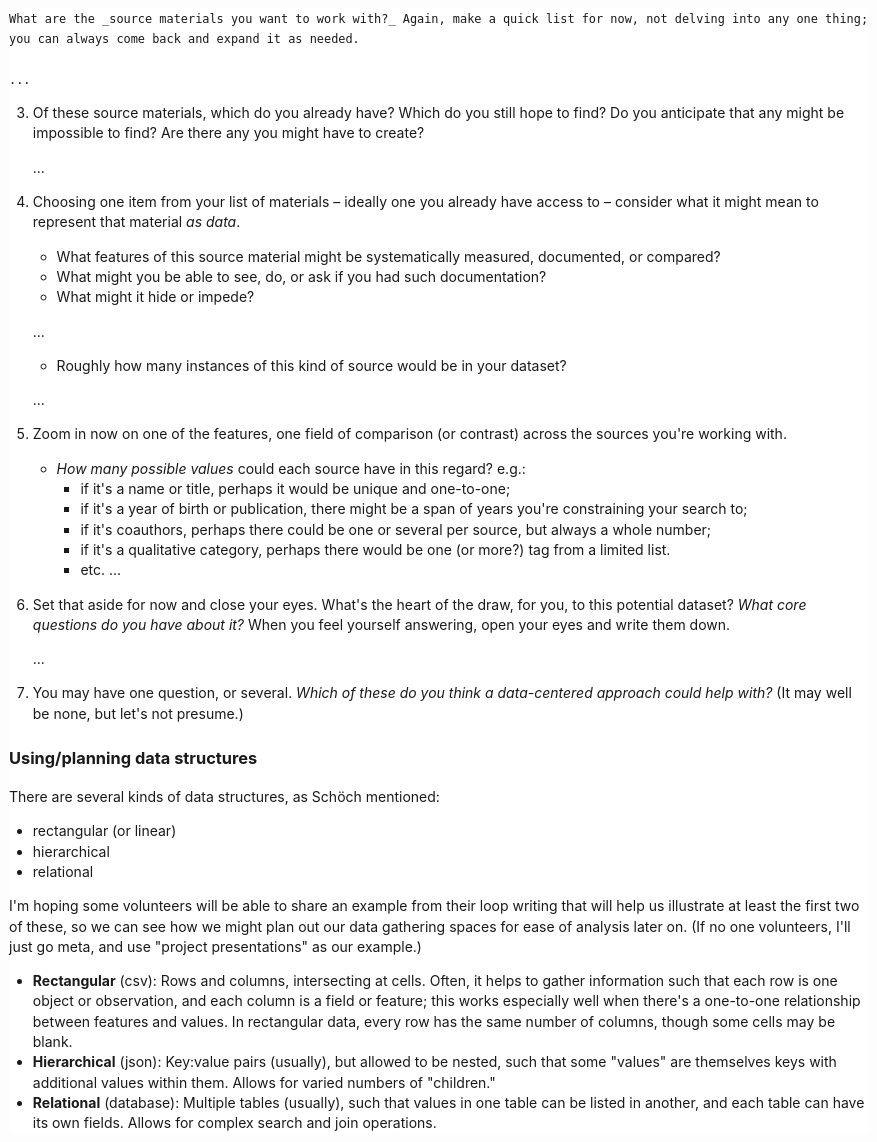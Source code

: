     What are the _source materials you want to work with?_ Again, make a quick list for now, not delving into any one thing; you can always come back and expand it as needed.

    ...

3. Of these source materials, which do you already have? Which do you still hope to find? Do you anticipate that any might be impossible to find? Are there any you might have to create?

    ...

4. Choosing one item from your list of materials – ideally one you already have access to – consider what it might mean to represent that material _as data_.
    * What features of this source material might be systematically measured, documented, or compared?
    * What might you be able to see, do, or ask if you had such documentation?
    * What might it hide or impede?

    ...

    * Roughly how many instances of this kind of source would be in your dataset?

    ...

5. Zoom in now on one of the features, one field of comparison (or contrast) across the sources you're working with.
    * _How many possible values_ could each source have in this regard? e.g.:
        - if it's a name or title, perhaps it would be unique and one-to-one;
        - if it's a year of birth or publication, there might be a span of years you're constraining your search to;
        - if it's coauthors, perhaps there could be one or several per source, but always a whole number;
        - if it's a qualitative category, perhaps there would be one (or more?) tag from a limited list.
        - etc.
    ...

6. Set that aside for now and close your eyes. What's the heart of the draw, for you, to this potential dataset? _What core questions do you have about it?_ When you feel yourself answering, open your eyes and write them down.

    ...

7. You may have one question, or several. _Which of these do you think a data-centered approach could help with?_ (It may well be none, but let's not presume.)


### Using/planning data structures

There are several kinds of data structures, as Schöch mentioned:

- rectangular (or linear)
- hierarchical
- relational

I'm hoping some volunteers will be able to share an example from their loop writing that will help us illustrate at least the first two of these, so we can see how we might plan out our data gathering spaces for ease of analysis later on. (If no one volunteers, I'll just go meta, and use "project presentations" as our example.)

- **Rectangular** (csv): Rows and columns, intersecting at cells. Often, it helps to gather information such that each row is one object or observation, and each column is a field or feature; this works especially well when there's a one-to-one relationship between features and values. In rectangular data, every row has the same number of columns, though some cells may be blank.
- **Hierarchical** (json): Key:value pairs (usually), but allowed to be nested, such that some "values" are themselves keys with additional values within them. Allows for varied numbers of "children."
- **Relational** (database): Multiple tables (usually), such that values in one table can be listed in another, and each table can have its own fields. Allows for complex search and join operations.
